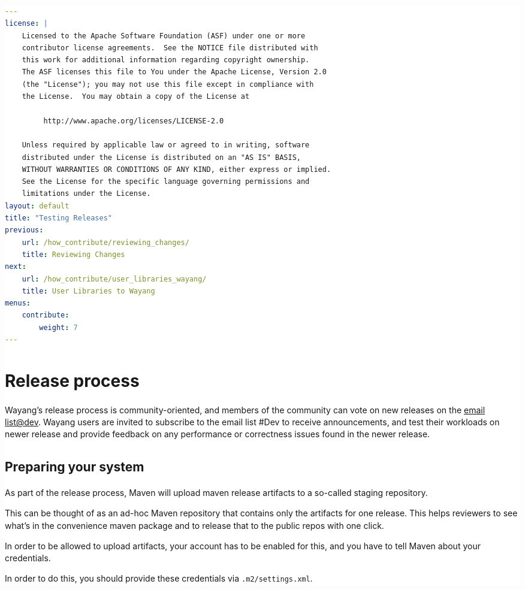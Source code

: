 ```yaml
---
license: |
    Licensed to the Apache Software Foundation (ASF) under one or more
    contributor license agreements.  See the NOTICE file distributed with
    this work for additional information regarding copyright ownership.
    The ASF licenses this file to You under the Apache License, Version 2.0
    (the "License"); you may not use this file except in compliance with
    the License.  You may obtain a copy of the License at

         http://www.apache.org/licenses/LICENSE-2.0
    
    Unless required by applicable law or agreed to in writing, software
    distributed under the License is distributed on an "AS IS" BASIS,
    WITHOUT WARRANTIES OR CONDITIONS OF ANY KIND, either express or implied.
    See the License for the specific language governing permissions and
    limitations under the License.
layout: default
title: "Testing Releases"
previous:
    url: /how_contribute/reviewing_changes/
    title: Reviewing Changes
next:
    url: /how_contribute/user_libraries_wayang/
    title: User Libraries to Wayang
menus:
    contribute:
        weight: 7
---
```


# Release process

Wayang’s release process is community-oriented, and members of the community can vote on new releases on the [email list@dev](mailto:dev@wayang.apache.org). Wayang users are invited to subscribe to the email list \#Dev to receive announcements, and test their workloads on newer release and provide feedback on any performance or correctness issues found in the newer release.

## Preparing your system

As part of the release process, Maven will upload maven release artifacts to a so-called staging repository.

This can be thought of as an ad-hoc Maven repository that contains only the artifacts for one release. This helps reviewers to see what’s in the convenience maven package and to release that to the public repos with one click.

In order to be allowed to upload artifacts, your account has to be enabled for this, and you have to tell Maven about your credentials.

In order to do this, you should provide these credentials via `.m2/settings.xml`.
